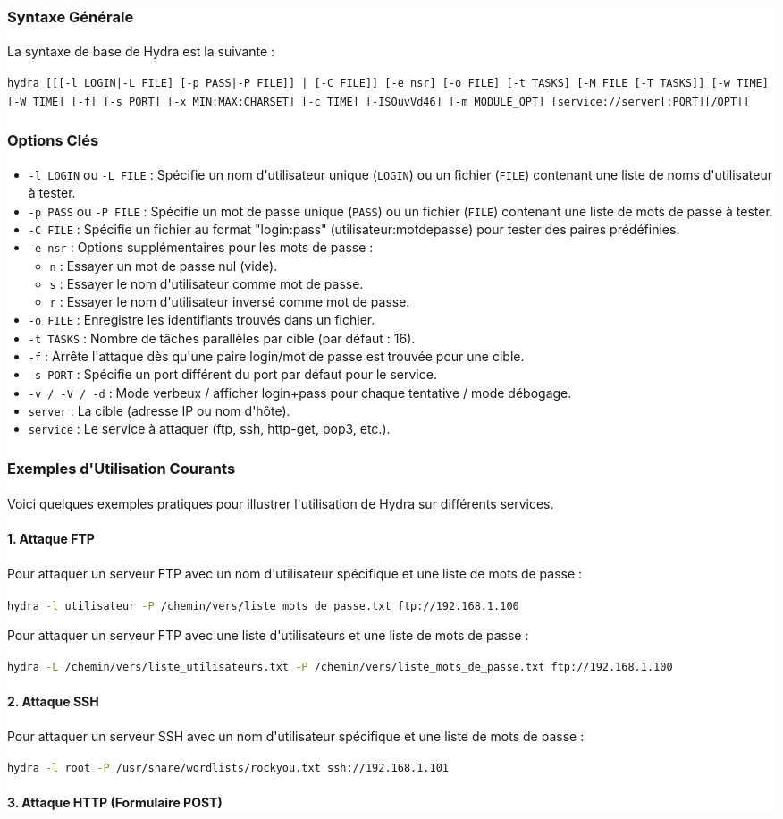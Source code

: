 ### Syntaxe Générale

La syntaxe de base de Hydra est la suivante :

`hydra [[[-l LOGIN|-L FILE] [-p PASS|-P FILE]] | [-C FILE]] [-e nsr] [-o FILE] [-t TASKS] [-M FILE [-T TASKS]] [-w TIME] [-W TIME] [-f] [-s PORT] [-x MIN:MAX:CHARSET] [-c TIME] [-ISOuvVd46] [-m MODULE_OPT] [service://server[:PORT][/OPT]]`

### Options Clés

*   `-l LOGIN` ou `-L FILE` : Spécifie un nom d'utilisateur unique (`LOGIN`) ou un fichier (`FILE`) contenant une liste de noms d'utilisateur à tester.
*   `-p PASS` ou `-P FILE` : Spécifie un mot de passe unique (`PASS`) ou un fichier (`FILE`) contenant une liste de mots de passe à tester.
*   `-C FILE` : Spécifie un fichier au format "login:pass" (utilisateur:motdepasse) pour tester des paires prédéfinies.
*   `-e nsr` : Options supplémentaires pour les mots de passe :
    *   `n` : Essayer un mot de passe nul (vide).
    *   `s` : Essayer le nom d'utilisateur comme mot de passe.
    *   `r` : Essayer le nom d'utilisateur inversé comme mot de passe.
*   `-o FILE` : Enregistre les identifiants trouvés dans un fichier.
*   `-t TASKS` : Nombre de tâches parallèles par cible (par défaut : 16).
*   `-f` : Arrête l'attaque dès qu'une paire login/mot de passe est trouvée pour une cible.
*   `-s PORT` : Spécifie un port différent du port par défaut pour le service.
*   `-v / -V / -d` : Mode verbeux / afficher login+pass pour chaque tentative / mode débogage.
*   `server` : La cible (adresse IP ou nom d'hôte).
*   `service` : Le service à attaquer (ftp, ssh, http-get, pop3, etc.).

### Exemples d'Utilisation Courants

Voici quelques exemples pratiques pour illustrer l'utilisation de Hydra sur différents services.

#### 1. Attaque FTP

Pour attaquer un serveur FTP avec un nom d'utilisateur spécifique et une liste de mots de passe :

```bash
hydra -l utilisateur -P /chemin/vers/liste_mots_de_passe.txt ftp://192.168.1.100
```

Pour attaquer un serveur FTP avec une liste d'utilisateurs et une liste de mots de passe :

```bash
hydra -L /chemin/vers/liste_utilisateurs.txt -P /chemin/vers/liste_mots_de_passe.txt ftp://192.168.1.100
```

#### 2. Attaque SSH

Pour attaquer un serveur SSH avec un nom d'utilisateur spécifique et une liste de mots de passe :

```bash
hydra -l root -P /usr/share/wordlists/rockyou.txt ssh://192.168.1.101
```

#### 3. Attaque HTTP (Formulaire POST)
